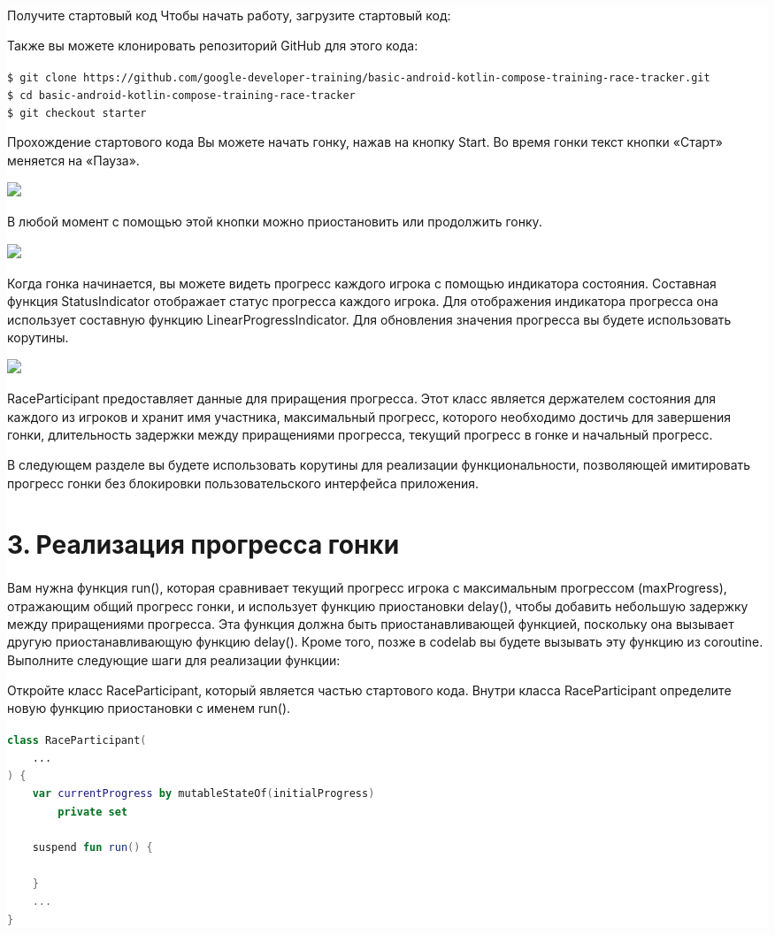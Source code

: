 Получите стартовый код
Чтобы начать работу, загрузите стартовый код:


Также вы можете клонировать репозиторий GitHub для этого кода:

```
$ git clone https://github.com/google-developer-training/basic-android-kotlin-compose-training-race-tracker.git
$ cd basic-android-kotlin-compose-training-race-tracker
$ git checkout starter
```

Прохождение стартового кода
Вы можете начать гонку, нажав на кнопку Start. Во время гонки текст кнопки «Старт» меняется на «Пауза».

![](https://developer.android.com/static/codelabs/basic-android-kotlin-compose-coroutines-android-studio/img/2ee492f277625f0a_856.png)

В любой момент с помощью этой кнопки можно приостановить или продолжить гонку.

![](https://developer.android.com/static/codelabs/basic-android-kotlin-compose-coroutines-android-studio/img/50e992f4cf6836b7_856.png)

Когда гонка начинается, вы можете видеть прогресс каждого игрока с помощью индикатора состояния. Составная функция StatusIndicator отображает статус прогресса каждого игрока. Для отображения индикатора прогресса она использует составную функцию LinearProgressIndicator. Для обновления значения прогресса вы будете использовать корутины.

![](https://developer.android.com/static/codelabs/basic-android-kotlin-compose-coroutines-android-studio/img/79cf74d82eacae6f_856.png)

RaceParticipant предоставляет данные для приращения прогресса. Этот класс является держателем состояния для каждого из игроков и хранит имя участника, максимальный прогресс, которого необходимо достичь для завершения гонки, длительность задержки между приращениями прогресса, текущий прогресс в гонке и начальный прогресс.

В следующем разделе вы будете использовать корутины для реализации функциональности, позволяющей имитировать прогресс гонки без блокировки пользовательского интерфейса приложения.


# 3. Реализация прогресса гонки
Вам нужна функция run(), которая сравнивает текущий прогресс игрока с максимальным прогрессом (maxProgress), отражающим общий прогресс гонки, и использует функцию приостановки delay(), чтобы добавить небольшую задержку между приращениями прогресса. Эта функция должна быть приостанавливающей функцией, поскольку она вызывает другую приостанавливающую функцию delay(). Кроме того, позже в codelab вы будете вызывать эту функцию из coroutine. Выполните следующие шаги для реализации функции:

Откройте класс RaceParticipant, который является частью стартового кода.
Внутри класса RaceParticipant определите новую функцию приостановки с именем run().

```kt
class RaceParticipant(
    ...
) {
    var currentProgress by mutableStateOf(initialProgress)
        private set

    suspend fun run() {
        
    }
    ...
}
```
